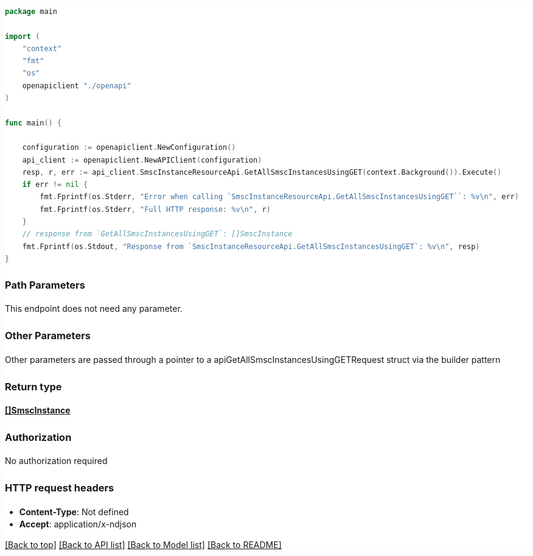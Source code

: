 ```go
package main

import (
    "context"
    "fmt"
    "os"
    openapiclient "./openapi"
)

func main() {

    configuration := openapiclient.NewConfiguration()
    api_client := openapiclient.NewAPIClient(configuration)
    resp, r, err := api_client.SmscInstanceResourceApi.GetAllSmscInstancesUsingGET(context.Background()).Execute()
    if err != nil {
        fmt.Fprintf(os.Stderr, "Error when calling `SmscInstanceResourceApi.GetAllSmscInstancesUsingGET``: %v\n", err)
        fmt.Fprintf(os.Stderr, "Full HTTP response: %v\n", r)
    }
    // response from `GetAllSmscInstancesUsingGET`: []SmscInstance
    fmt.Fprintf(os.Stdout, "Response from `SmscInstanceResourceApi.GetAllSmscInstancesUsingGET`: %v\n", resp)
}
```

### Path Parameters

This endpoint does not need any parameter.

### Other Parameters

Other parameters are passed through a pointer to a apiGetAllSmscInstancesUsingGETRequest struct via the builder pattern


### Return type

[**[]SmscInstance**](SmscInstance.md)

### Authorization

No authorization required

### HTTP request headers

- **Content-Type**: Not defined
- **Accept**: application/x-ndjson

[[Back to top]](#) [[Back to API list]](../README.md#documentation-for-api-endpoints)
[[Back to Model list]](../README.md#documentation-for-models)
[[Back to README]](../README.md)

